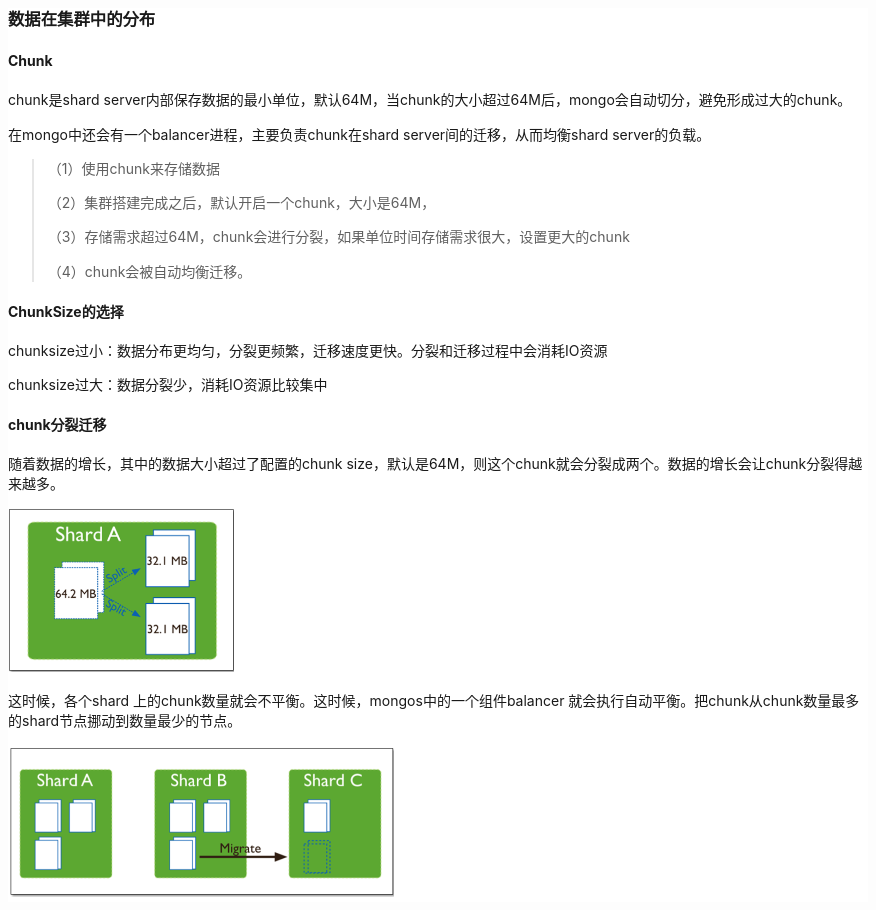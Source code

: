 ### 数据在集群中的分布

#### Chunk

chunk是shard server内部保存数据的最小单位，默认64M，当chunk的大小超过64M后，mongo会自动切分，避免形成过大的chunk。

在mongo中还会有一个balancer进程，主要负责chunk在shard server间的迁移，从而均衡shard server的负载。

> （1）使用chunk来存储数据
>
> （2）集群搭建完成之后，默认开启一个chunk，大小是64M，
>
> （3）存储需求超过64M，chunk会进行分裂，如果单位时间存储需求很大，设置更大的chunk
>
> （4）chunk会被自动均衡迁移。

#### ChunkSize的选择

chunksize过小：数据分布更均匀，分裂更频繁，迁移速度更快。分裂和迁移过程中会消耗IO资源

chunksize过大：数据分裂少，消耗IO资源比较集中



#### chunk分裂迁移

随着数据的增长，其中的数据大小超过了配置的chunk size，默认是64M，则这个chunk就会分裂成两个。数据的增长会让chunk分裂得越来越多。

<img src="./.mongo.assets/285763-20190418161324100-576146571.png" alt="img" style="zoom:50%;" />

这时候，各个shard 上的chunk数量就会不平衡。这时候，mongos中的一个组件balancer 就会执行自动平衡。把chunk从chunk数量最多的shard节点挪动到数量最少的节点。

<img src="./.mongo.assets/285763-20190418161413324-957658228.png" alt="img" style="zoom:50%;" />
